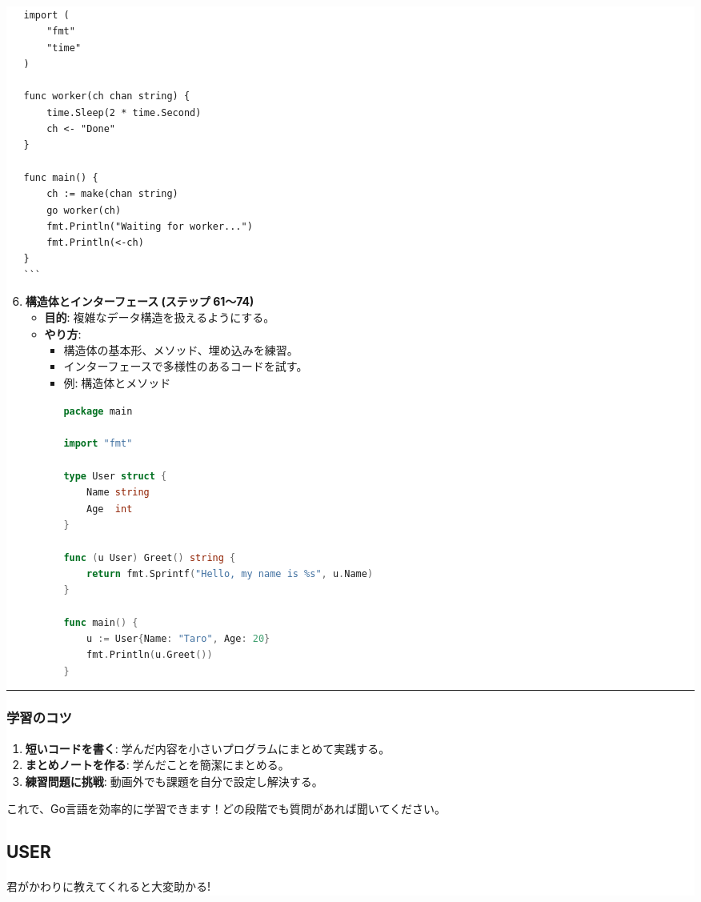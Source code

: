        import (
           "fmt"
           "time"
       )

       func worker(ch chan string) {
           time.Sleep(2 * time.Second)
           ch <- "Done"
       }

       func main() {
           ch := make(chan string)
           go worker(ch)
           fmt.Println("Waiting for worker...")
           fmt.Println(<-ch)
       }
       ```

6. **構造体とインターフェース (ステップ 61～74)**
   - **目的**: 複雑なデータ構造を扱えるようにする。
   - **やり方**:
     - 構造体の基本形、メソッド、埋め込みを練習。
     - インターフェースで多様性のあるコードを試す。
     - 例: 構造体とメソッド
       ```go
       package main

       import "fmt"

       type User struct {
           Name string
           Age  int
       }

       func (u User) Greet() string {
           return fmt.Sprintf("Hello, my name is %s", u.Name)
       }

       func main() {
           u := User{Name: "Taro", Age: 20}
           fmt.Println(u.Greet())
       }
       ```

---

### **学習のコツ**
1. **短いコードを書く**: 学んだ内容を小さいプログラムにまとめて実践する。
2. **まとめノートを作る**: 学んだことを簡潔にまとめる。
3. **練習問題に挑戦**: 動画外でも課題を自分で設定し解決する。

これで、Go言語を効率的に学習できます！どの段階でも質問があれば聞いてください。

## USER
君がかわりに教えてくれると大変助かる!
